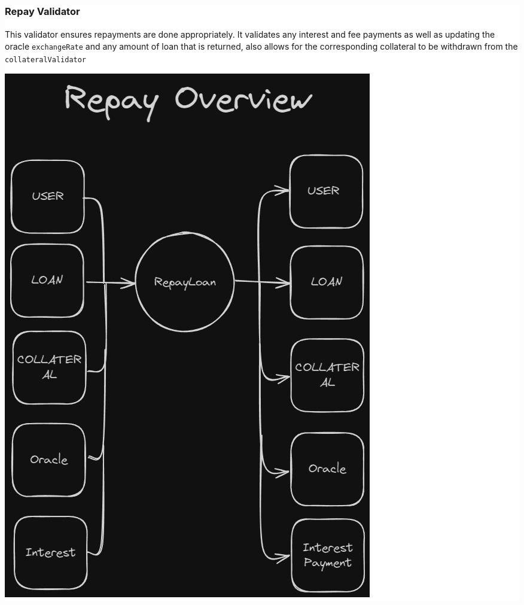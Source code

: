 ### Repay Validator

This validator ensures repayments are done appropriately. It validates any interest and 
fee payments as well as updating the oracle `exchangeRate` and any amount of loan that 
is returned, also allows for the corresponding collateral to be withdrawn from the 
`collateralValidator`

![image](./CCFLRepay.png)
